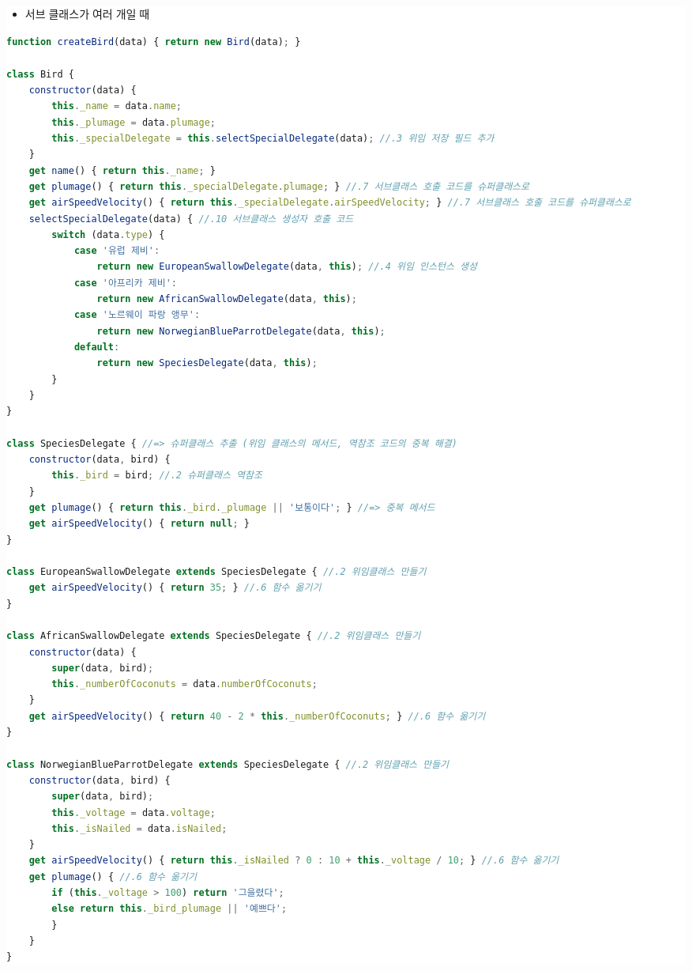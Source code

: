 
- 서브 클래스가 여러 개일 때

```javascript
function createBird(data) { return new Bird(data); }

class Bird {
    constructor(data) {
        this._name = data.name;
        this._plumage = data.plumage;
        this._specialDelegate = this.selectSpecialDelegate(data); //.3 위임 저장 필드 추가
    }
    get name() { return this._name; }
    get plumage() { return this._specialDelegate.plumage; } //.7 서브클래스 호출 코드를 슈퍼클래스로
    get airSpeedVelocity() { return this._specialDelegate.airSpeedVelocity; } //.7 서브클래스 호출 코드를 슈퍼클래스로
    selectSpecialDelegate(data) { //.10 서브클래스 생성자 호출 코드
        switch (data.type) {
            case '유럽 제비':
                return new EuropeanSwallowDelegate(data, this); //.4 위임 인스턴스 생성
            case '아프리카 제비':
                return new AfricanSwallowDelegate(data, this);
            case '노르웨이 파랑 앵무':
                return new NorwegianBlueParrotDelegate(data, this);
            default:
                return new SpeciesDelegate(data, this);
        }
    }
}

class SpeciesDelegate { //=> 슈퍼클래스 추출 (위임 클래스의 메서드, 역참조 코드의 중복 해결)
    constructor(data, bird) {
        this._bird = bird; //.2 슈퍼클래스 역참조
    }
    get plumage() { return this._bird._plumage || '보통이다'; } //=> 중복 메서드
    get airSpeedVelocity() { return null; }
}

class EuropeanSwallowDelegate extends SpeciesDelegate { //.2 위임클래스 만들기
    get airSpeedVelocity() { return 35; } //.6 함수 옮기기
}

class AfricanSwallowDelegate extends SpeciesDelegate { //.2 위임클래스 만들기
    constructor(data) {
        super(data, bird);
        this._numberOfCoconuts = data.numberOfCoconuts;
    }
    get airSpeedVelocity() { return 40 - 2 * this._numberOfCoconuts; } //.6 함수 옮기기
}

class NorwegianBlueParrotDelegate extends SpeciesDelegate { //.2 위임클래스 만들기
    constructor(data, bird) {
        super(data, bird);
        this._voltage = data.voltage;
        this._isNailed = data.isNailed;
    }
    get airSpeedVelocity() { return this._isNailed ? 0 : 10 + this._voltage / 10; } //.6 함수 옮기기
    get plumage() { //.6 함수 옮기기
        if (this._voltage > 100) return '그을렸다';
        else return this._bird_plumage || '예쁘다';
        }
    }
}
```
